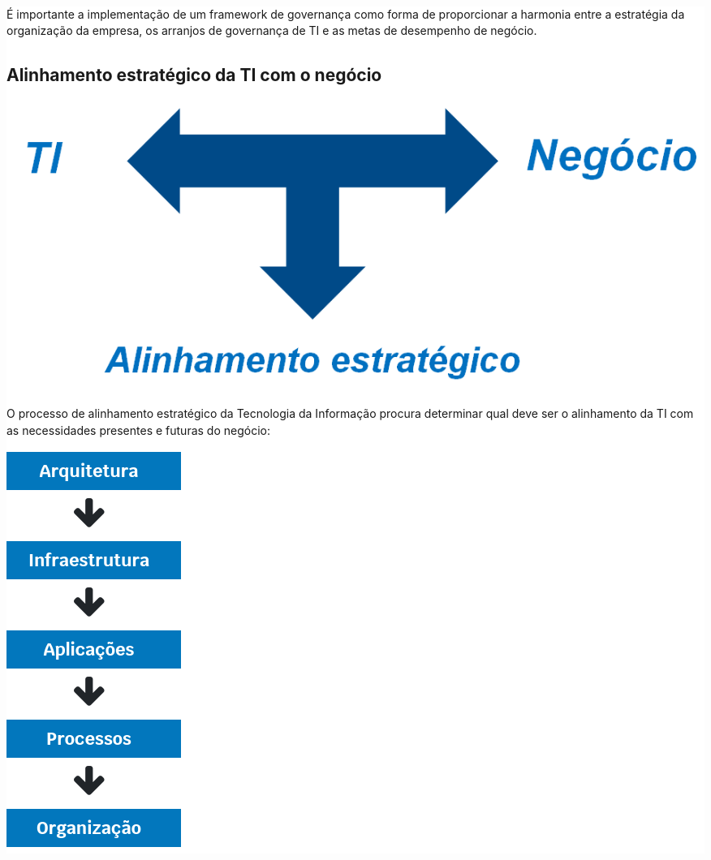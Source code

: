 É importante a implementação de um framework de governança como forma de proporcionar a harmonia entre a estratégia da organização da empresa, os arranjos de governança de TI e as metas de desempenho de negócio. 

## Alinhamento estratégico da TI com o negócio 

![imagem](../../media/governanca_em_tecnologia_da_informacao/image-000.png)

O processo de alinhamento estratégico da Tecnologia da Informação procura determinar qual deve ser o alinhamento da TI com as necessidades presentes e futuras do negócio: 

![imagem](../../media/governanca_em_tecnologia_da_informacao/image-001.png)
